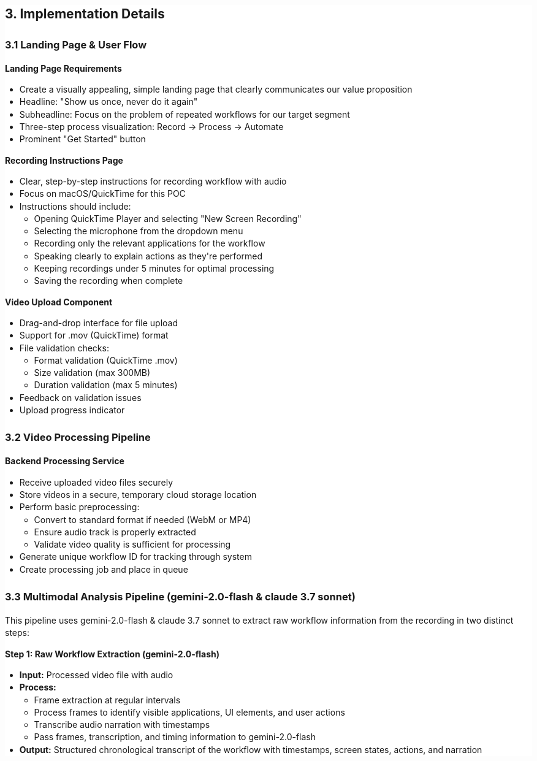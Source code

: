 ## 3. Implementation Details

### 3.1 Landing Page & User Flow

**Landing Page Requirements**
*   Create a visually appealing, simple landing page that clearly communicates our value proposition
*   Headline: "Show us once, never do it again"
*   Subheadline: Focus on the problem of repeated workflows for our target segment
*   Three-step process visualization: Record → Process → Automate
*   Prominent "Get Started" button

**Recording Instructions Page**
*   Clear, step-by-step instructions for recording workflow with audio
*   Focus on macOS/QuickTime for this POC
*   Instructions should include:
    *   Opening QuickTime Player and selecting "New Screen Recording"
    *   Selecting the microphone from the dropdown menu
    *   Recording only the relevant applications for the workflow
    *   Speaking clearly to explain actions as they're performed
    *   Keeping recordings under 5 minutes for optimal processing
    *   Saving the recording when complete

**Video Upload Component**
*   Drag-and-drop interface for file upload
*   Support for .mov (QuickTime) format
*   File validation checks:
    *   Format validation (QuickTime .mov)
    *   Size validation (max 300MB)
    *   Duration validation (max 5 minutes)
*   Feedback on validation issues
*   Upload progress indicator

### 3.2 Video Processing Pipeline

**Backend Processing Service**
*   Receive uploaded video files securely
*   Store videos in a secure, temporary cloud storage location
*   Perform basic preprocessing:
    *   Convert to standard format if needed (WebM or MP4)
    *   Ensure audio track is properly extracted
    *   Validate video quality is sufficient for processing
*   Generate unique workflow ID for tracking through system
*   Create processing job and place in queue

### 3.3 Multimodal Analysis Pipeline (gemini-2.0-flash & claude 3.7 sonnet)
This pipeline uses gemini-2.0-flash & claude 3.7 sonnet to extract raw workflow information from the recording in two distinct steps:

**Step 1: Raw Workflow Extraction (gemini-2.0-flash)**
*   **Input:** Processed video file with audio
*   **Process:**
    *   Frame extraction at regular intervals
    *   Process frames to identify visible applications, UI elements, and user actions
    *   Transcribe audio narration with timestamps
    *   Pass frames, transcription, and timing information to gemini-2.0-flash
*   **Output:** Structured chronological transcript of the workflow with timestamps, screen states, actions, and narration
